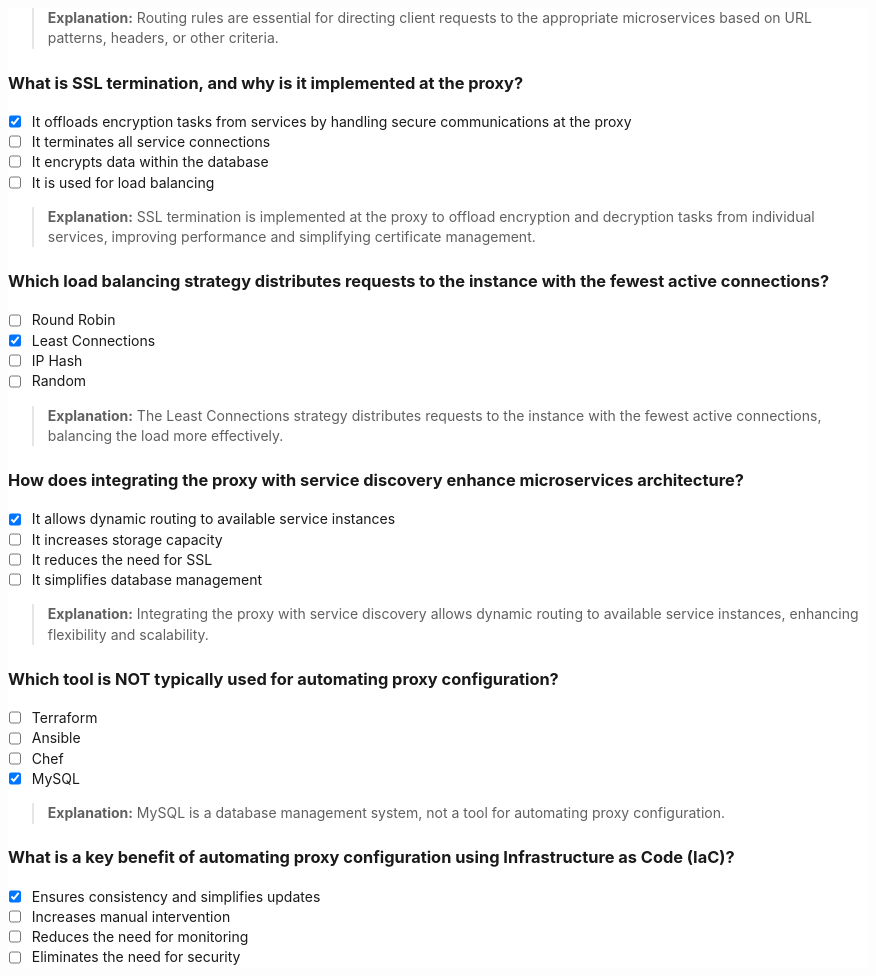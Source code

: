 > **Explanation:** Routing rules are essential for directing client requests to the appropriate microservices based on URL patterns, headers, or other criteria.

### What is SSL termination, and why is it implemented at the proxy?

- [x] It offloads encryption tasks from services by handling secure communications at the proxy
- [ ] It terminates all service connections
- [ ] It encrypts data within the database
- [ ] It is used for load balancing

> **Explanation:** SSL termination is implemented at the proxy to offload encryption and decryption tasks from individual services, improving performance and simplifying certificate management.

### Which load balancing strategy distributes requests to the instance with the fewest active connections?

- [ ] Round Robin
- [x] Least Connections
- [ ] IP Hash
- [ ] Random

> **Explanation:** The Least Connections strategy distributes requests to the instance with the fewest active connections, balancing the load more effectively.

### How does integrating the proxy with service discovery enhance microservices architecture?

- [x] It allows dynamic routing to available service instances
- [ ] It increases storage capacity
- [ ] It reduces the need for SSL
- [ ] It simplifies database management

> **Explanation:** Integrating the proxy with service discovery allows dynamic routing to available service instances, enhancing flexibility and scalability.

### Which tool is NOT typically used for automating proxy configuration?

- [ ] Terraform
- [ ] Ansible
- [ ] Chef
- [x] MySQL

> **Explanation:** MySQL is a database management system, not a tool for automating proxy configuration.

### What is a key benefit of automating proxy configuration using Infrastructure as Code (IaC)?

- [x] Ensures consistency and simplifies updates
- [ ] Increases manual intervention
- [ ] Reduces the need for monitoring
- [ ] Eliminates the need for security
